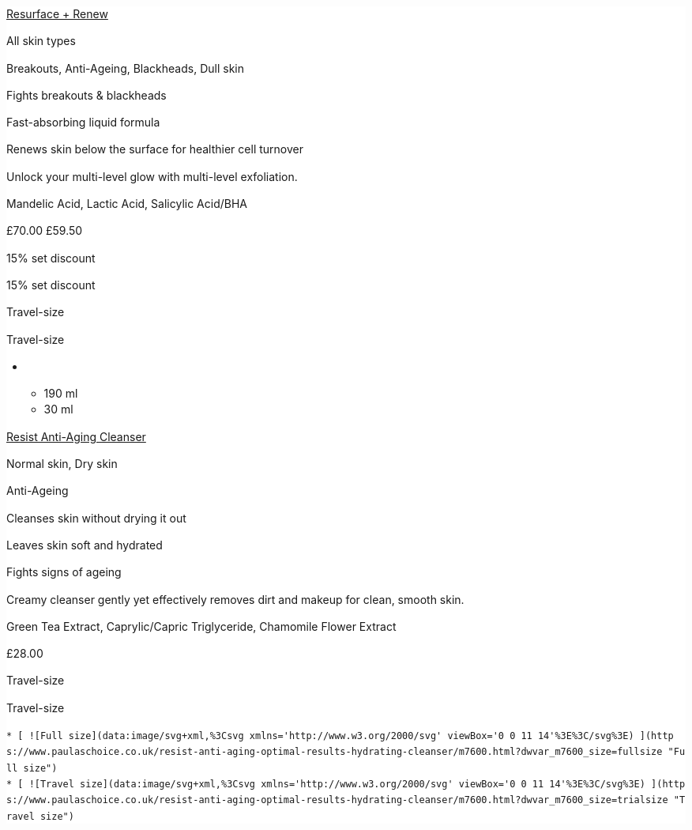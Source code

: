 [ Resurface + Renew ](/resurface-renew-power-duo/powerduo41.html "Go to Product: Resurface + Renew")

All skin types 

Breakouts, Anti-Ageing, Blackheads, Dull skin 

Fights breakouts & blackheads

Fast-absorbing liquid formula

Renews skin below the surface for healthier cell turnover

Unlock your multi-level glow with multi-level exfoliation.

[ ](javascript:;)

Mandelic Acid, Lactic Acid, Salicylic Acid/BHA 

£70.00 £59.50

15% set discount

15% set discount 

Travel-size 

Travel-size 

  * [ ![null](data:image/gif;base64,R0lGODlhAQABAAD/ACwAAAAAAQABAAACADs=) ](/resist-anti-aging-optimal-results-hydrating-cleanser/m7600.html "Resist Anti-Aging Cleanser")

    * 190 ml 
    * 30 ml 

[ Resist Anti-Aging Cleanser ](/resist-anti-aging-optimal-results-hydrating-cleanser/m7600.html "Go to Product: Resist Anti-Aging Cleanser")

Normal skin, Dry skin 

Anti-Ageing 

Cleanses skin without drying it out

Leaves skin soft and hydrated

Fights signs of ageing

Creamy cleanser gently yet effectively removes dirt and makeup for clean, smooth skin.

[ ](javascript:;)

Green Tea Extract, Caprylic/Capric Triglyceride, Chamomile Flower Extract 

£28.00

Travel-size 

Travel-size 

    * [ ![Full size](data:image/svg+xml,%3Csvg xmlns='http://www.w3.org/2000/svg' viewBox='0 0 11 14'%3E%3C/svg%3E) ](https://www.paulaschoice.co.uk/resist-anti-aging-optimal-results-hydrating-cleanser/m7600.html?dwvar_m7600_size=fullsize "Full size")
    * [ ![Travel size](data:image/svg+xml,%3Csvg xmlns='http://www.w3.org/2000/svg' viewBox='0 0 11 14'%3E%3C/svg%3E) ](https://www.paulaschoice.co.uk/resist-anti-aging-optimal-results-hydrating-cleanser/m7600.html?dwvar_m7600_size=trialsize "Travel size")

